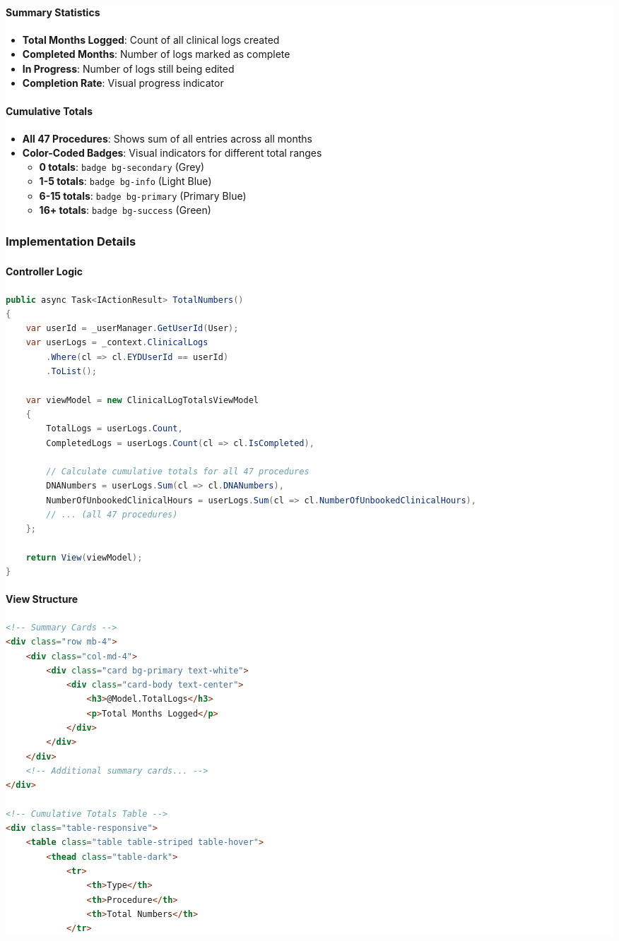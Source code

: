 #### Summary Statistics
- **Total Months Logged**: Count of all clinical logs created
- **Completed Months**: Number of logs marked as complete
- **In Progress**: Number of logs still being edited
- **Completion Rate**: Visual progress indicator

#### Cumulative Totals
- **All 47 Procedures**: Shows sum of all entries across all months
- **Color-Coded Badges**: Visual indicators for different total ranges
  - **0 totals**: `badge bg-secondary` (Grey)
  - **1-5 totals**: `badge bg-info` (Light Blue)
  - **6-15 totals**: `badge bg-primary` (Primary Blue)
  - **16+ totals**: `badge bg-success` (Green)

### Implementation Details

#### Controller Logic
```csharp
public async Task<IActionResult> TotalNumbers()
{
    var userId = _userManager.GetUserId(User);
    var userLogs = _context.ClinicalLogs
        .Where(cl => cl.EYDUserId == userId)
        .ToList();

    var viewModel = new ClinicalLogTotalsViewModel
    {
        TotalLogs = userLogs.Count,
        CompletedLogs = userLogs.Count(cl => cl.IsCompleted),
        
        // Calculate cumulative totals for all 47 procedures
        DNANumbers = userLogs.Sum(cl => cl.DNANumbers),
        NumberOfUnbookedClinicalHours = userLogs.Sum(cl => cl.NumberOfUnbookedClinicalHours),
        // ... (all 47 procedures)
    };

    return View(viewModel);
}
```

#### View Structure
```html
<!-- Summary Cards -->
<div class="row mb-4">
    <div class="col-md-4">
        <div class="card bg-primary text-white">
            <div class="card-body text-center">
                <h3>@Model.TotalLogs</h3>
                <p>Total Months Logged</p>
            </div>
        </div>
    </div>
    <!-- Additional summary cards... -->
</div>

<!-- Cumulative Totals Table -->
<div class="table-responsive">
    <table class="table table-striped table-hover">
        <thead class="table-dark">
            <tr>
                <th>Type</th>
                <th>Procedure</th>
                <th>Total Numbers</th>
            </tr>
```